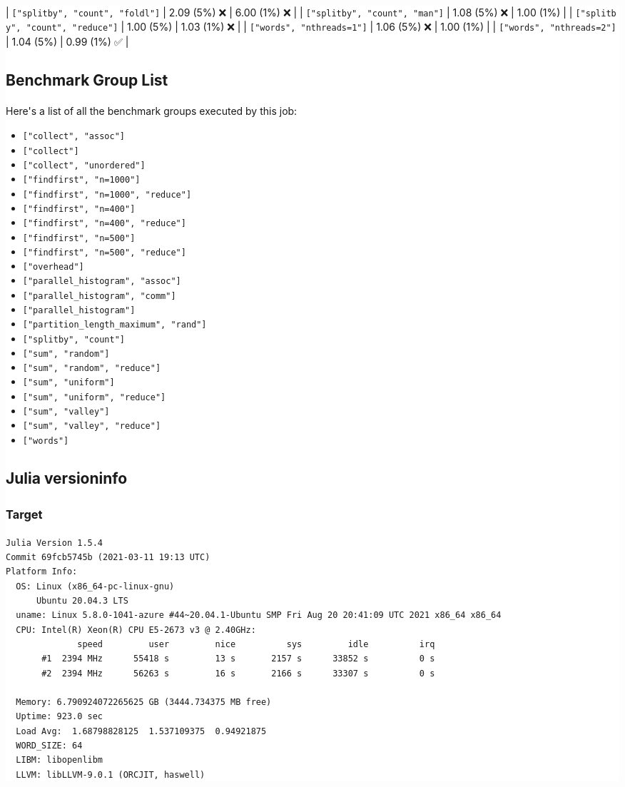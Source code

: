 | `["splitby", "count", "foldl"]`                     |                2.09 (5%) :x: |                6.00 (1%) :x: |
| `["splitby", "count", "man"]`                       |                1.08 (5%) :x: |                   1.00 (1%)  |
| `["splitby", "count", "reduce"]`                    |                   1.00 (5%)  |                1.03 (1%) :x: |
| `["words", "nthreads=1"]`                           |                1.06 (5%) :x: |                   1.00 (1%)  |
| `["words", "nthreads=2"]`                           |                   1.04 (5%)  | 0.99 (1%) :white_check_mark: |

## Benchmark Group List
Here's a list of all the benchmark groups executed by this job:

- `["collect", "assoc"]`
- `["collect"]`
- `["collect", "unordered"]`
- `["findfirst", "n=1000"]`
- `["findfirst", "n=1000", "reduce"]`
- `["findfirst", "n=400"]`
- `["findfirst", "n=400", "reduce"]`
- `["findfirst", "n=500"]`
- `["findfirst", "n=500", "reduce"]`
- `["overhead"]`
- `["parallel_histogram", "assoc"]`
- `["parallel_histogram", "comm"]`
- `["parallel_histogram"]`
- `["partition_length_maximum", "rand"]`
- `["splitby", "count"]`
- `["sum", "random"]`
- `["sum", "random", "reduce"]`
- `["sum", "uniform"]`
- `["sum", "uniform", "reduce"]`
- `["sum", "valley"]`
- `["sum", "valley", "reduce"]`
- `["words"]`

## Julia versioninfo

### Target
```
Julia Version 1.5.4
Commit 69fcb5745b (2021-03-11 19:13 UTC)
Platform Info:
  OS: Linux (x86_64-pc-linux-gnu)
      Ubuntu 20.04.3 LTS
  uname: Linux 5.8.0-1041-azure #44~20.04.1-Ubuntu SMP Fri Aug 20 20:41:09 UTC 2021 x86_64 x86_64
  CPU: Intel(R) Xeon(R) CPU E5-2673 v3 @ 2.40GHz: 
              speed         user         nice          sys         idle          irq
       #1  2394 MHz      55418 s         13 s       2157 s      33852 s          0 s
       #2  2394 MHz      56263 s         16 s       2166 s      33307 s          0 s
       
  Memory: 6.790924072265625 GB (3444.734375 MB free)
  Uptime: 923.0 sec
  Load Avg:  1.68798828125  1.537109375  0.94921875
  WORD_SIZE: 64
  LIBM: libopenlibm
  LLVM: libLLVM-9.0.1 (ORCJIT, haswell)
```
